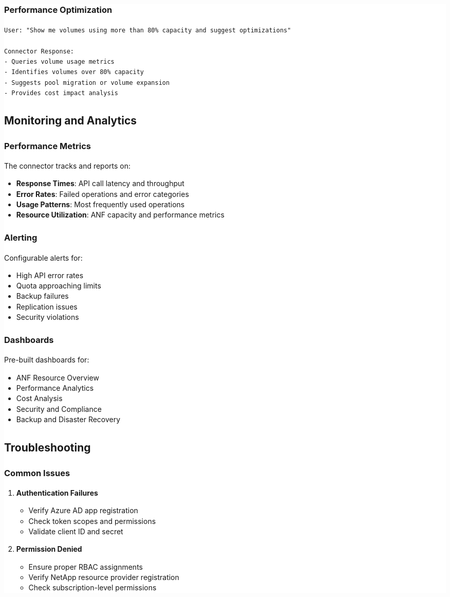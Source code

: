 ### Performance Optimization

```
User: "Show me volumes using more than 80% capacity and suggest optimizations"

Connector Response:
- Queries volume usage metrics
- Identifies volumes over 80% capacity
- Suggests pool migration or volume expansion
- Provides cost impact analysis
```

## Monitoring and Analytics

### Performance Metrics

The connector tracks and reports on:

- **Response Times**: API call latency and throughput
- **Error Rates**: Failed operations and error categories
- **Usage Patterns**: Most frequently used operations
- **Resource Utilization**: ANF capacity and performance metrics

### Alerting

Configurable alerts for:

- High API error rates
- Quota approaching limits
- Backup failures
- Replication issues
- Security violations

### Dashboards

Pre-built dashboards for:

- ANF Resource Overview
- Performance Analytics
- Cost Analysis
- Security and Compliance
- Backup and Disaster Recovery

## Troubleshooting

### Common Issues

1. **Authentication Failures**
   - Verify Azure AD app registration
   - Check token scopes and permissions
   - Validate client ID and secret

2. **Permission Denied**
   - Ensure proper RBAC assignments
   - Verify NetApp resource provider registration
   - Check subscription-level permissions
